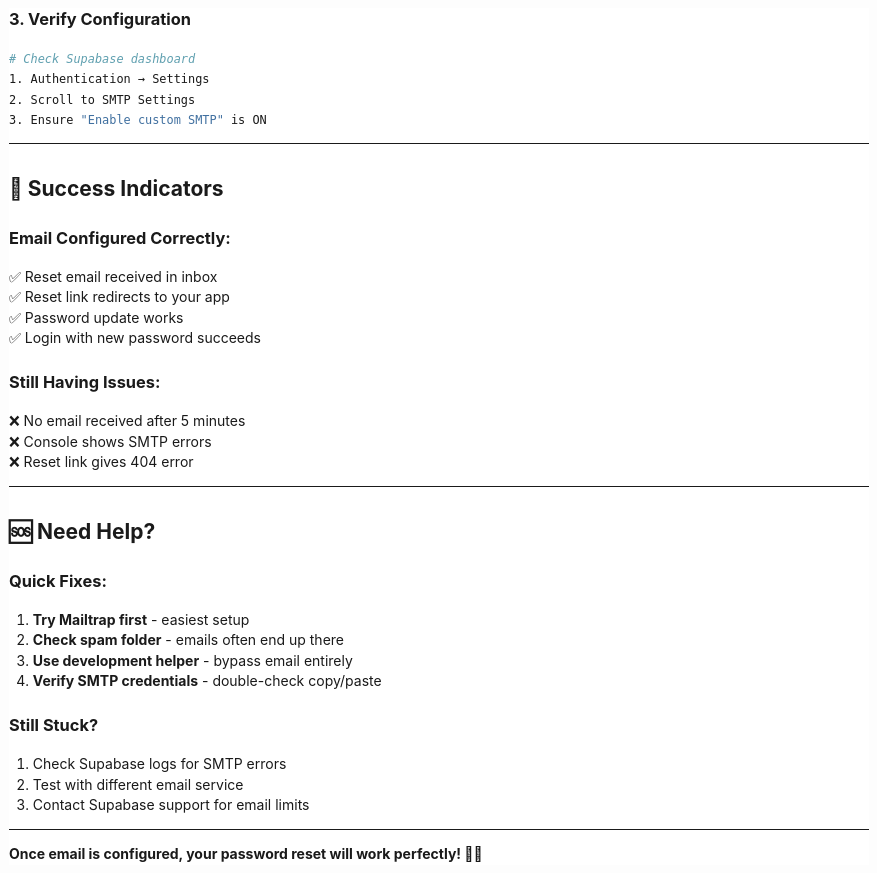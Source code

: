 ### **3. Verify Configuration**
```bash
# Check Supabase dashboard
1. Authentication → Settings
2. Scroll to SMTP Settings  
3. Ensure "Enable custom SMTP" is ON
```

---

## 🎉 **Success Indicators**

### **Email Configured Correctly:**
✅ Reset email received in inbox  
✅ Reset link redirects to your app  
✅ Password update works  
✅ Login with new password succeeds  

### **Still Having Issues:**
❌ No email received after 5 minutes  
❌ Console shows SMTP errors  
❌ Reset link gives 404 error  

---

## 🆘 **Need Help?**

### **Quick Fixes:**
1. **Try Mailtrap first** - easiest setup
2. **Check spam folder** - emails often end up there
3. **Use development helper** - bypass email entirely
4. **Verify SMTP credentials** - double-check copy/paste

### **Still Stuck?**
1. Check Supabase logs for SMTP errors
2. Test with different email service
3. Contact Supabase support for email limits

---

**Once email is configured, your password reset will work perfectly! 📧✨** 